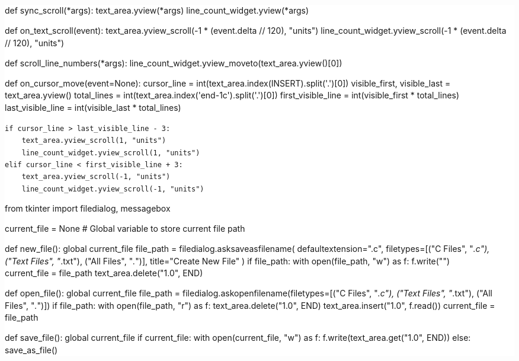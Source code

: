 def sync_scroll(*args):
    text_area.yview(*args)
    line_count_widget.yview(*args)

def on_text_scroll(event):
    text_area.yview_scroll(-1 * (event.delta // 120), "units")
    line_count_widget.yview_scroll(-1 * (event.delta // 120), "units")

def scroll_line_numbers(*args):
    line_count_widget.yview_moveto(text_area.yview()[0])

def on_cursor_move(event=None):
    cursor_line = int(text_area.index(INSERT).split('.')[0])
    visible_first, visible_last = text_area.yview()
    total_lines = int(text_area.index('end-1c').split('.')[0])
    first_visible_line = int(visible_first * total_lines)
    last_visible_line = int(visible_last * total_lines)

    if cursor_line > last_visible_line - 3:
        text_area.yview_scroll(1, "units")
        line_count_widget.yview_scroll(1, "units")
    elif cursor_line < first_visible_line + 3:
        text_area.yview_scroll(-1, "units")
        line_count_widget.yview_scroll(-1, "units")

from tkinter import filedialog, messagebox


current_file = None  # Global variable to store current file path


def new_file():
    global current_file
    file_path = filedialog.asksaveasfilename(
        defaultextension=".c",
        filetypes=[("C Files", "*.c"), ("Text Files", "*.txt"), ("All Files", "*.*")],
        title="Create New File"
    )
    if file_path:
        with open(file_path, "w") as f:
            f.write("")  
        current_file = file_path
        text_area.delete("1.0", END)

def open_file():
    global current_file
    file_path = filedialog.askopenfilename(filetypes=[("C Files", "*.c"), ("Text Files", "*.txt"), ("All Files", "*.*")])
    if file_path:
        with open(file_path, "r") as f:
            text_area.delete("1.0", END)
            text_area.insert("1.0", f.read())
        current_file = file_path

def save_file():
    global current_file
    if current_file:
        with open(current_file, "w") as f:
            f.write(text_area.get("1.0", END))
    else:
        save_as_file()
